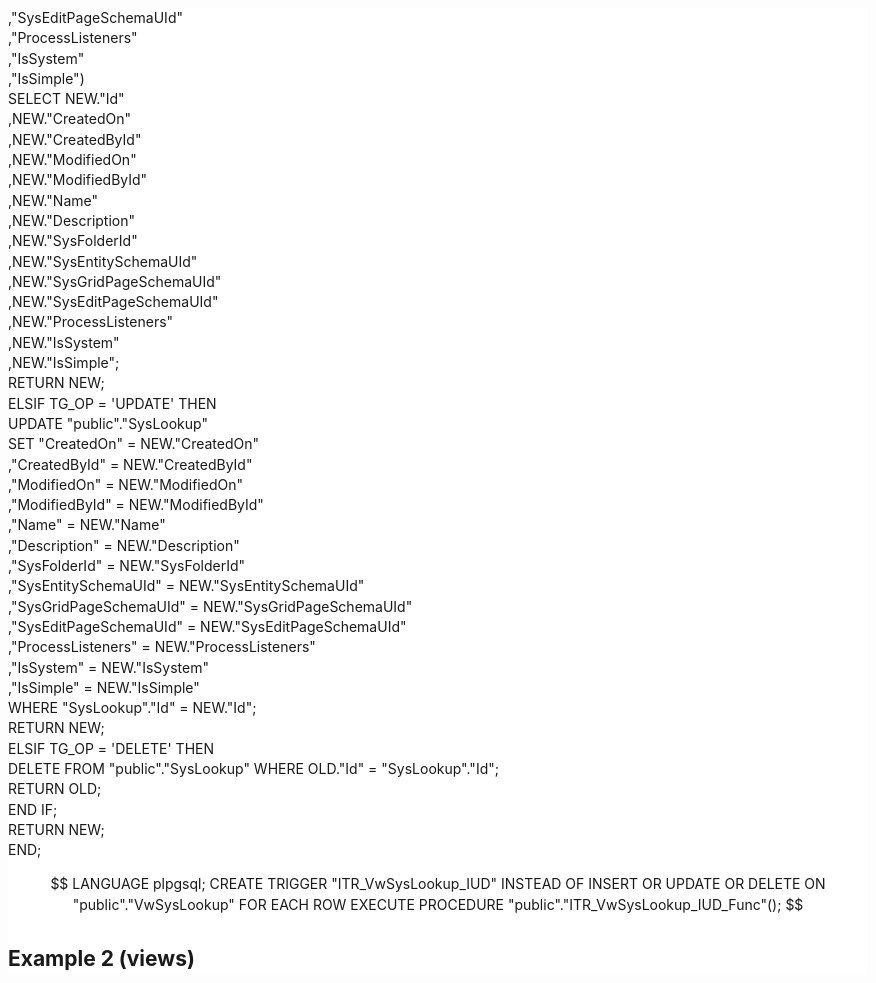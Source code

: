    ,"SysEditPageSchemaUId"  
   ,"ProcessListeners"  
   ,"IsSystem"  
   ,"IsSimple")  
   SELECT NEW."Id"  
   ,NEW."CreatedOn"  
   ,NEW."CreatedById"  
   ,NEW."ModifiedOn"  
   ,NEW."ModifiedById"  
   ,NEW."Name"  
   ,NEW."Description"  
   ,NEW."SysFolderId"  
   ,NEW."SysEntitySchemaUId"  
   ,NEW."SysGridPageSchemaUId"  
   ,NEW."SysEditPageSchemaUId"  
   ,NEW."ProcessListeners"  
   ,NEW."IsSystem"  
   ,NEW."IsSimple";  
   RETURN NEW;  
   ELSIF TG_OP = 'UPDATE' THEN  
   UPDATE "public"."SysLookup"  
   SET "CreatedOn" = NEW."CreatedOn"  
   ,"CreatedById" = NEW."CreatedById"  
   ,"ModifiedOn" = NEW."ModifiedOn"  
   ,"ModifiedById" = NEW."ModifiedById"  
   ,"Name" = NEW."Name"  
   ,"Description" = NEW."Description"  
   ,"SysFolderId" = NEW."SysFolderId"  
   ,"SysEntitySchemaUId" = NEW."SysEntitySchemaUId"  
   ,"SysGridPageSchemaUId" = NEW."SysGridPageSchemaUId"  
   ,"SysEditPageSchemaUId" = NEW."SysEditPageSchemaUId"  
   ,"ProcessListeners" = NEW."ProcessListeners"  
   ,"IsSystem" = NEW."IsSystem"  
   ,"IsSimple" = NEW."IsSimple"  
   WHERE "SysLookup"."Id" = NEW."Id";  
   RETURN NEW;  
   ELSIF TG_OP = 'DELETE' THEN  
   DELETE FROM "public"."SysLookup" WHERE OLD."Id" = "SysLookup"."Id";  
   RETURN OLD;  
   END IF;  
   RETURN NEW;  
   END;

  $$
  LANGUAGE plpgsql;
  CREATE TRIGGER "ITR_VwSysLookup_IUD"
      INSTEAD OF INSERT OR UPDATE OR DELETE ON "public"."VwSysLookup"
      FOR EACH ROW EXECUTE PROCEDURE "public"."ITR_VwSysLookup_IUD_Func"();
  $$

## Example 2 (views)​
